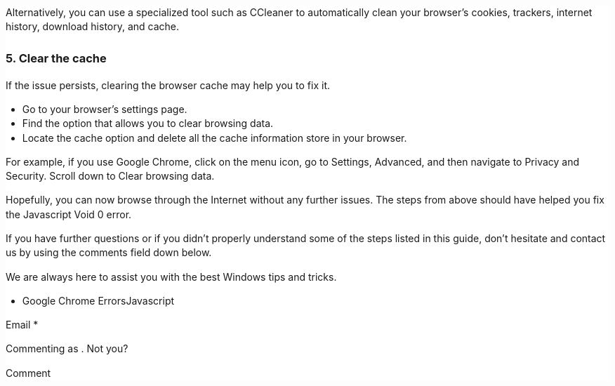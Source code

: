  
Alternatively, you can use a specialized tool such as CCleaner to automatically clean your browser’s cookies, trackers, internet history, download history, and cache.
 
### 5. Clear the cache
 
If the issue persists, clearing the browser cache may help you to fix it.
 
- Go to your browser’s settings page.
 - Find the option that allows you to clear browsing data.
 - Locate the cache option and delete all the cache information store in your browser.

 
For example, if you use Google Chrome, click on the menu icon, go to Settings, Advanced, and then navigate to Privacy and Security. Scroll down to Clear browsing data.
 
Hopefully, you can now browse through the Internet without any further issues. The steps from above should have helped you fix the Javascript Void 0 error.
 
If you have further questions or if you didn’t properly understand some of the steps listed in this guide, don’t hesitate and contact us by using the comments field down below.
 
We are always here to assist you with the best Windows tips and tricks.
 
- Google Chrome ErrorsJavascript

 
Email * 
 

Commenting as .
Not you?

 
Comment 





